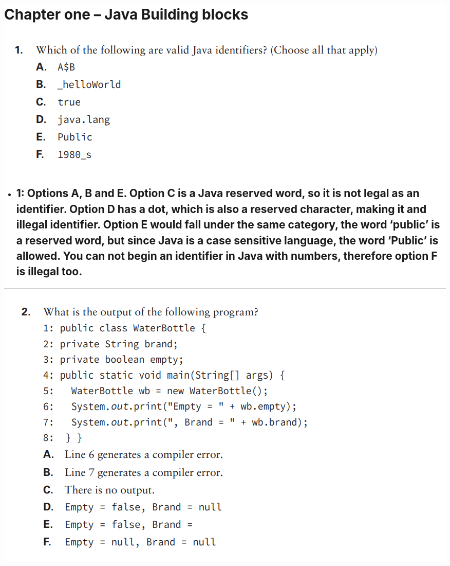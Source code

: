 # Chapter one – Java Building blocks

![Question 01](./pictures/ChapterOne/Question01.png)

- ## 1: Options A, B and E. Option C is a Java reserved word, so it is not legal as an identifier. Option D has a dot, which is also a reserved character, making it and illegal identifier. Option E would fall under the same category, the word ‘public’ is a reserved word, but since Java is a case sensitive language, the word ‘Public’ is allowed. You can not begin an identifier in Java with numbers, therefore option F is illegal too.

---

![Question 02](./pictures/ChapterOne/Question02.png)
